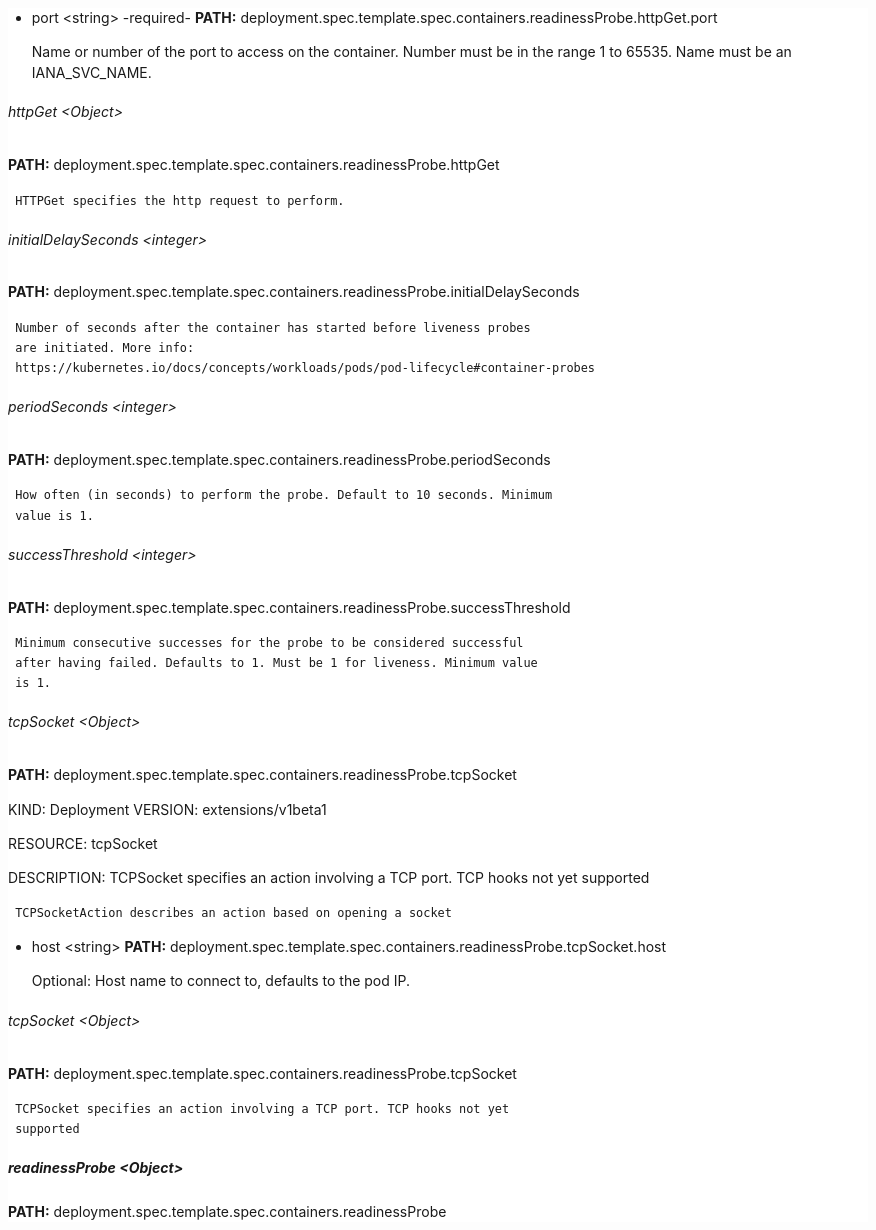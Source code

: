 - port	\<string\> -required-
**PATH:**  deployment.spec.template.spec.containers.readinessProbe.httpGet.port

     Name or number of the port to access on the container. Number must be in
     the range 1 to 65535. Name must be an IANA_SVC_NAME.

###### httpGet	\<Object\>
**PATH:**  deployment.spec.template.spec.containers.readinessProbe.httpGet

     HTTPGet specifies the http request to perform.

###### initialDelaySeconds	\<integer\>
**PATH:**  deployment.spec.template.spec.containers.readinessProbe.initialDelaySeconds

     Number of seconds after the container has started before liveness probes
     are initiated. More info:
     https://kubernetes.io/docs/concepts/workloads/pods/pod-lifecycle#container-probes

###### periodSeconds	\<integer\>
**PATH:**  deployment.spec.template.spec.containers.readinessProbe.periodSeconds

     How often (in seconds) to perform the probe. Default to 10 seconds. Minimum
     value is 1.

###### successThreshold	\<integer\>
**PATH:**  deployment.spec.template.spec.containers.readinessProbe.successThreshold

     Minimum consecutive successes for the probe to be considered successful
     after having failed. Defaults to 1. Must be 1 for liveness. Minimum value
     is 1.

###### tcpSocket \<Object\>
**PATH:**  deployment.spec.template.spec.containers.readinessProbe.tcpSocket

KIND:     Deployment
VERSION:  extensions/v1beta1

RESOURCE: tcpSocket <Object>

DESCRIPTION:
     TCPSocket specifies an action involving a TCP port. TCP hooks not yet
     supported

     TCPSocketAction describes an action based on opening a socket

- host	\<string\>
**PATH:**  deployment.spec.template.spec.containers.readinessProbe.tcpSocket.host

     Optional: Host name to connect to, defaults to the pod IP.

###### tcpSocket	\<Object\>
**PATH:**  deployment.spec.template.spec.containers.readinessProbe.tcpSocket

     TCPSocket specifies an action involving a TCP port. TCP hooks not yet
     supported

##### readinessProbe	\<Object\>
**PATH:**  deployment.spec.template.spec.containers.readinessProbe

